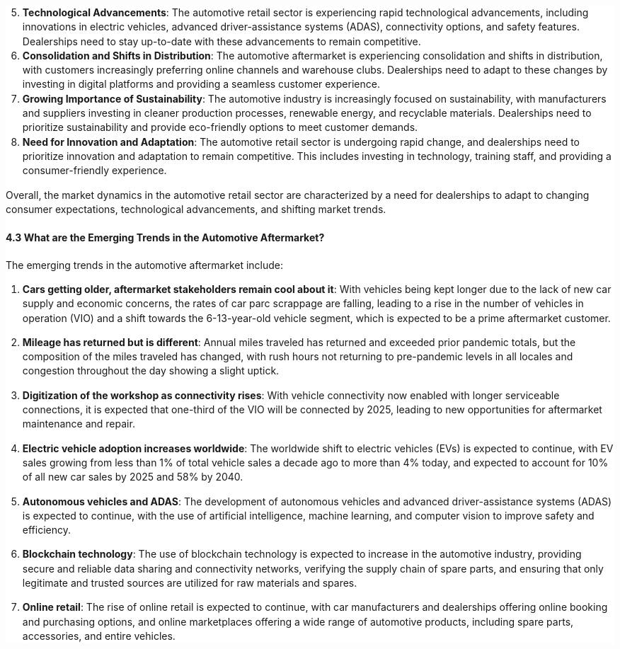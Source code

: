 5. **Technological Advancements**: The automotive retail sector is experiencing rapid technological advancements, including innovations in electric vehicles, advanced driver-assistance systems (ADAS), connectivity options, and safety features. Dealerships need to stay up-to-date with these advancements to remain competitive.
6. **Consolidation and Shifts in Distribution**: The automotive aftermarket is experiencing consolidation and shifts in distribution, with customers increasingly preferring online channels and warehouse clubs. Dealerships need to adapt to these changes by investing in digital platforms and providing a seamless customer experience.
7. **Growing Importance of Sustainability**: The automotive industry is increasingly focused on sustainability, with manufacturers and suppliers investing in cleaner production processes, renewable energy, and recyclable materials. Dealerships need to prioritize sustainability and provide eco-friendly options to meet customer demands.
8. **Need for Innovation and Adaptation**: The automotive retail sector is undergoing rapid change, and dealerships need to prioritize innovation and adaptation to remain competitive. This includes investing in technology, training staff, and providing a consumer-friendly experience.

Overall, the market dynamics in the automotive retail sector are characterized by a need for dealerships to adapt to changing consumer expectations, technological advancements, and shifting market trends.

#### 4.3 What are the Emerging Trends in the Automotive Aftermarket? 

The emerging trends in the automotive aftermarket include:

1. **Cars getting older, aftermarket stakeholders remain cool about it**: With vehicles being kept longer due to the lack of new car supply and economic concerns, the rates of car parc scrappage are falling, leading to a rise in the number of vehicles in operation (VIO) and a shift towards the 6-13-year-old vehicle segment, which is expected to be a prime aftermarket customer.

2. **Mileage has returned but is different**: Annual miles traveled has returned and exceeded prior pandemic totals, but the composition of the miles traveled has changed, with rush hours not returning to pre-pandemic levels in all locales and congestion throughout the day showing a slight uptick.

3. **Digitization of the workshop as connectivity rises**: With vehicle connectivity now enabled with longer serviceable connections, it is expected that one-third of the VIO will be connected by 2025, leading to new opportunities for aftermarket maintenance and repair.

4. **Electric vehicle adoption increases worldwide**: The worldwide shift to electric vehicles (EVs) is expected to continue, with EV sales growing from less than 1% of total vehicle sales a decade ago to more than 4% today, and expected to account for 10% of all new car sales by 2025 and 58% by 2040.

5. **Autonomous vehicles and ADAS**: The development of autonomous vehicles and advanced driver-assistance systems (ADAS) is expected to continue, with the use of artificial intelligence, machine learning, and computer vision to improve safety and efficiency.

6. **Blockchain technology**: The use of blockchain technology is expected to increase in the automotive industry, providing secure and reliable data sharing and connectivity networks, verifying the supply chain of spare parts, and ensuring that only legitimate and trusted sources are utilized for raw materials and spares.

7. **Online retail**: The rise of online retail is expected to continue, with car manufacturers and dealerships offering online booking and purchasing options, and online marketplaces offering a wide range of automotive products, including spare parts, accessories, and entire vehicles.
